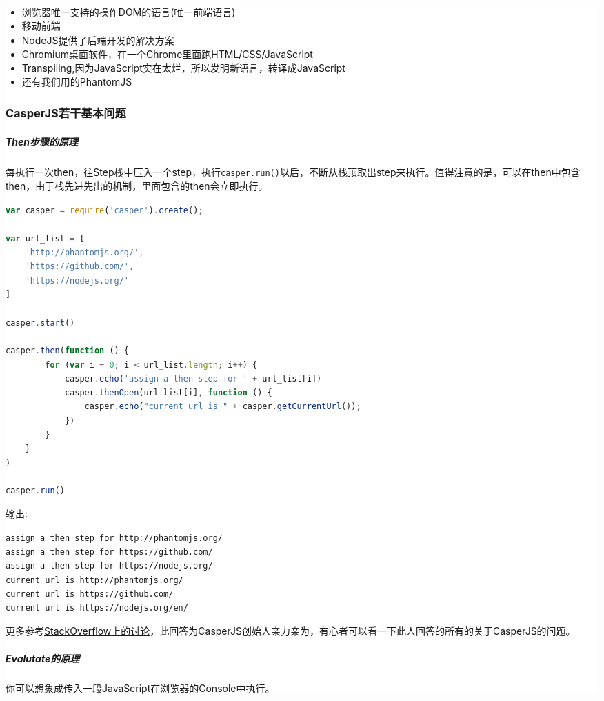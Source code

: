 * 浏览器唯一支持的操作DOM的语言(唯一前端语言)
* 移动前端
* NodeJS提供了后端开发的解决方案
* Chromium桌面软件，在一个Chrome里面跑HTML/CSS/JavaScript
* Transpiling,因为JavaScript实在太烂，所以发明新语言，转译成JavaScript
* 还有我们用的PhantomJS

### CasperJS若干基本问题

##### Then步骤的原理

每执行一次then，往Step栈中压入一个step，执行`casper.run()`以后，不断从栈顶取出step来执行。值得注意的是，可以在then中包含then，由于栈先进先出的机制，里面包含的then会立即执行。

```js
var casper = require('casper').create();

var url_list = [
    'http://phantomjs.org/',
    'https://github.com/',
    'https://nodejs.org/'
]

casper.start()

casper.then(function () {
        for (var i = 0; i < url_list.length; i++) {
            casper.echo('assign a then step for ' + url_list[i])
            casper.thenOpen(url_list[i], function () {
                casper.echo("current url is " + casper.getCurrentUrl());
            })
        }
    }
)

casper.run()
```
输出:

```
assign a then step for http://phantomjs.org/
assign a then step for https://github.com/
assign a then step for https://nodejs.org/
current url is http://phantomjs.org/
current url is https://github.com/
current url is https://nodejs.org/en/
```

更多参考[StackOverflow上的讨论](http://stackoverflow.com/a/11957919/1291716)，此回答为CasperJS创始人亲力亲为，有心者可以看一下此人回答的所有的关于CasperJS的问题。

##### Evalutate的原理

你可以想象成传入一段JavaScript在浏览器的Console中执行。

